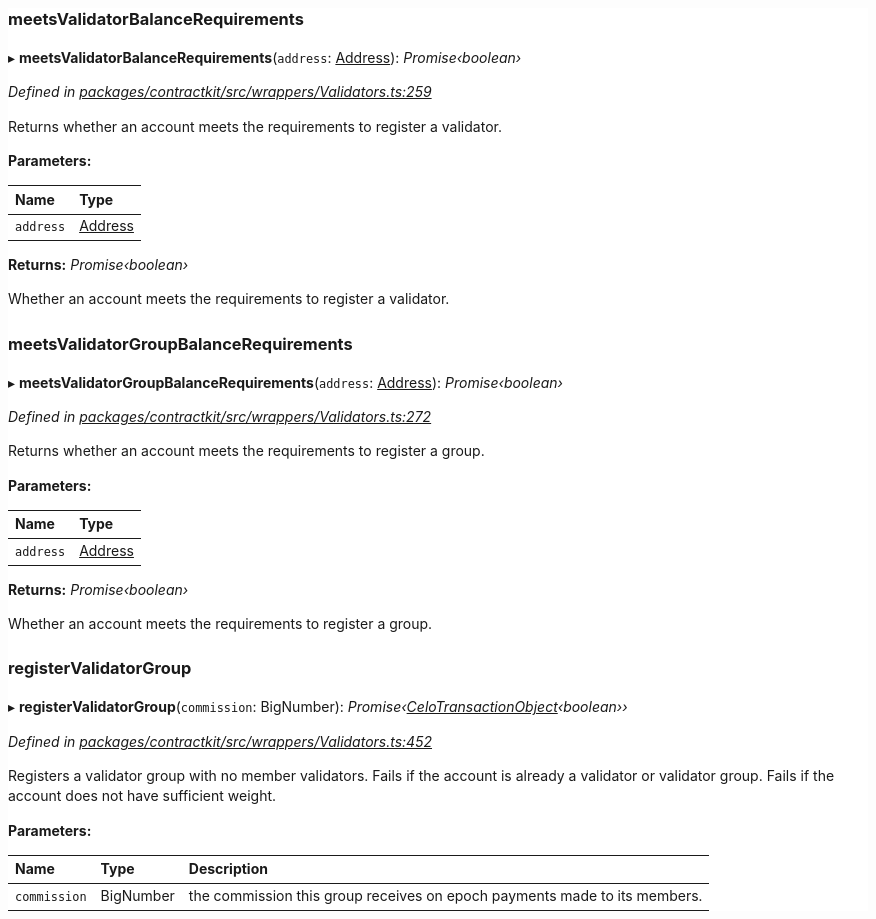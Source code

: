 ### meetsValidatorBalanceRequirements

▸ **meetsValidatorBalanceRequirements**\(`address`: [Address](_base_.md#address)\): _Promise‹boolean›_

_Defined in_ [_packages/contractkit/src/wrappers/Validators.ts:259_](https://github.com/celo-org/celo-monorepo/blob/master/packages/contractkit/src/wrappers/Validators.ts#L259)

Returns whether an account meets the requirements to register a validator.

**Parameters:**

| Name | Type |
| :--- | :--- |
| `address` | [Address](_base_.md#address) |

**Returns:** _Promise‹boolean›_

Whether an account meets the requirements to register a validator.

### meetsValidatorGroupBalanceRequirements

▸ **meetsValidatorGroupBalanceRequirements**\(`address`: [Address](_base_.md#address)\): _Promise‹boolean›_

_Defined in_ [_packages/contractkit/src/wrappers/Validators.ts:272_](https://github.com/celo-org/celo-monorepo/blob/master/packages/contractkit/src/wrappers/Validators.ts#L272)

Returns whether an account meets the requirements to register a group.

**Parameters:**

| Name | Type |
| :--- | :--- |
| `address` | [Address](_base_.md#address) |

**Returns:** _Promise‹boolean›_

Whether an account meets the requirements to register a group.

### registerValidatorGroup

▸ **registerValidatorGroup**\(`commission`: BigNumber\): _Promise‹_[_CeloTransactionObject_](../classes/_wrappers_basewrapper_.celotransactionobject.md)_‹boolean››_

_Defined in_ [_packages/contractkit/src/wrappers/Validators.ts:452_](https://github.com/celo-org/celo-monorepo/blob/master/packages/contractkit/src/wrappers/Validators.ts#L452)

Registers a validator group with no member validators. Fails if the account is already a validator or validator group. Fails if the account does not have sufficient weight.

**Parameters:**

| Name | Type | Description |
| :--- | :--- | :--- |
| `commission` | BigNumber | the commission this group receives on epoch payments made to its members. |
